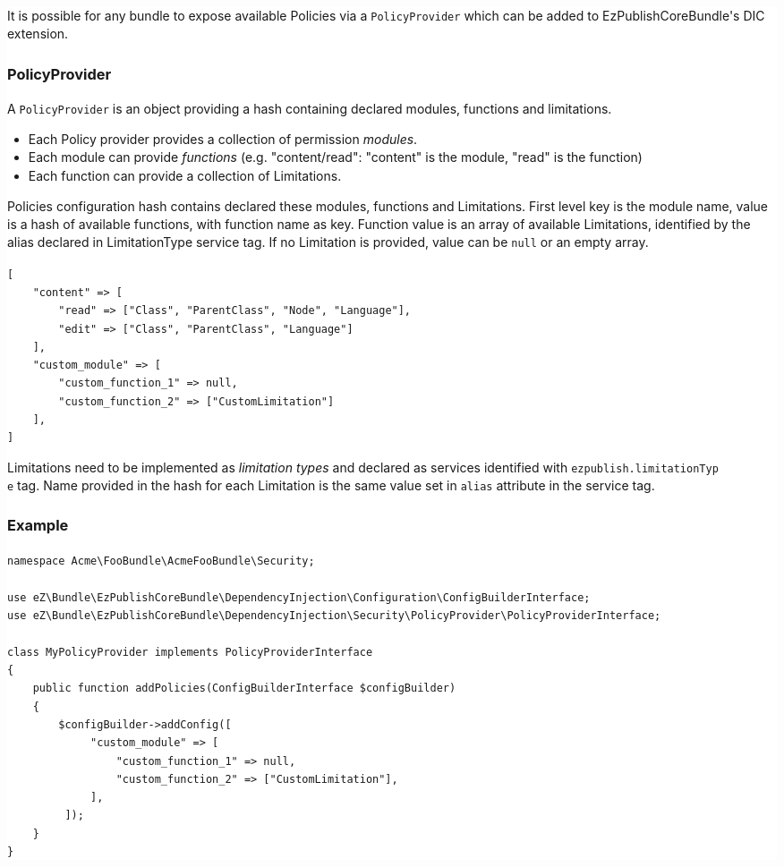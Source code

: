 It is possible for any bundle to expose available Policies via a `PolicyProvider` which can be added to EzPublishCoreBundle's DIC extension.

### PolicyProvider

A `PolicyProvider` is an object providing a hash containing declared modules, functions and limitations.

-   Each Policy provider provides a collection of permission *modules*.
-   Each module can provide *functions* (e.g. "content/read": "content" is the module, "read" is the function)
-   Each function can provide a collection of Limitations.

Policies configuration hash contains declared these modules, functions and Limitations.
First level key is the module name, value is a hash of available functions, with function name as key.
Function value is an array of available Limitations, identified by the alias declared in LimitationType service tag.
If no Limitation is provided, value can be `null` or an empty array.

``` brush:
[
    "content" => [
        "read" => ["Class", "ParentClass", "Node", "Language"],
        "edit" => ["Class", "ParentClass", "Language"]
    ],
    "custom_module" => [
        "custom_function_1" => null,
        "custom_function_2" => ["CustomLimitation"]
    ],
]
```

<span class="aui-icon aui-icon-small aui-iconfont-warning confluence-information-macro-icon"></span>
Limitations need to be implemented as *limitation types* and declared as services identified with `ezpublish.limitationType` tag. Name provided in the hash for each Limitation is the same value set in `alias` attribute in the service tag.

### Example

``` brush:
namespace Acme\FooBundle\AcmeFooBundle\Security;

use eZ\Bundle\EzPublishCoreBundle\DependencyInjection\Configuration\ConfigBuilderInterface;
use eZ\Bundle\EzPublishCoreBundle\DependencyInjection\Security\PolicyProvider\PolicyProviderInterface;

class MyPolicyProvider implements PolicyProviderInterface
{
    public function addPolicies(ConfigBuilderInterface $configBuilder)
    {
        $configBuilder->addConfig([
             "custom_module" => [
                 "custom_function_1" => null,
                 "custom_function_2" => ["CustomLimitation"],
             ],
         ]);
    }
}
```
